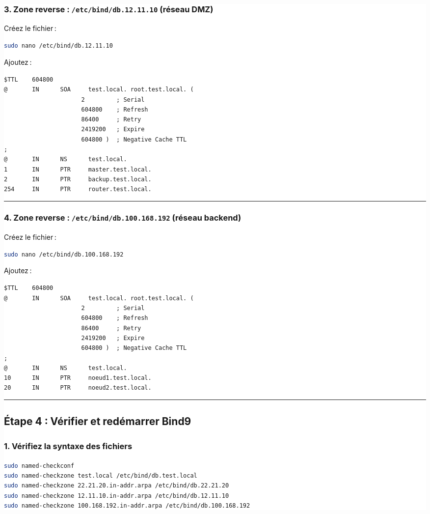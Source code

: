 
### 3. **Zone reverse : `/etc/bind/db.12.11.10` (réseau DMZ)**
Créez le fichier :
```bash
sudo nano /etc/bind/db.12.11.10
```

Ajoutez :
```text
$TTL    604800
@       IN      SOA     test.local. root.test.local. (
                      2         ; Serial
                      604800    ; Refresh
                      86400     ; Retry
                      2419200   ; Expire
                      604800 )  ; Negative Cache TTL
;
@       IN      NS      test.local.
1       IN      PTR     master.test.local.
2       IN      PTR     backup.test.local.
254     IN      PTR     router.test.local.
```

---

### 4. **Zone reverse : `/etc/bind/db.100.168.192` (réseau backend)**
Créez le fichier :
```bash
sudo nano /etc/bind/db.100.168.192
```

Ajoutez :
```text
$TTL    604800
@       IN      SOA     test.local. root.test.local. (
                      2         ; Serial
                      604800    ; Refresh
                      86400     ; Retry
                      2419200   ; Expire
                      604800 )  ; Negative Cache TTL
;
@       IN      NS      test.local.
10      IN      PTR     noeud1.test.local.
20      IN      PTR     noeud2.test.local.
```

---

## **Étape 4 : Vérifier et redémarrer Bind9**

### 1. **Vérifiez la syntaxe des fichiers**
```bash
sudo named-checkconf
sudo named-checkzone test.local /etc/bind/db.test.local
sudo named-checkzone 22.21.20.in-addr.arpa /etc/bind/db.22.21.20
sudo named-checkzone 12.11.10.in-addr.arpa /etc/bind/db.12.11.10
sudo named-checkzone 100.168.192.in-addr.arpa /etc/bind/db.100.168.192
```
